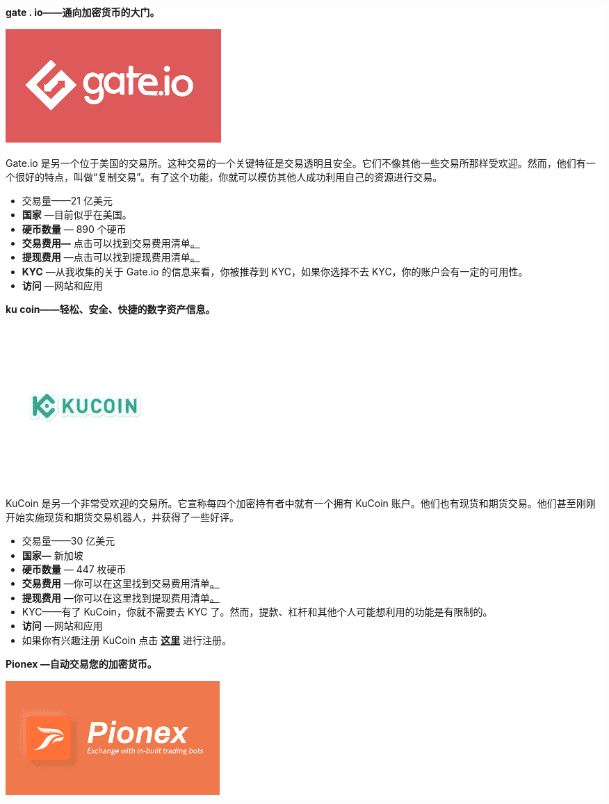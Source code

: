 **gate . io——通向加密货币的大门。**

![](img/5935bab137dd3e89fefa89f299608039.png)

Gate.io 是另一个位于美国的交易所。这种交易的一个关键特征是交易透明且安全。它们不像其他一些交易所那样受欢迎。然而，他们有一个很好的特点，叫做“复制交易”。有了这个功能，你就可以模仿其他人成功利用自己的资源进行交易。

*   交易量——21 亿美元
*   **国家** —目前似乎在美国。
*   **硬币数量** — 890 个硬币
*   **交易费用—** 点击可以找到交易费用清单[。](https://www.gate.io/fee)
*   **提现费用** —点击可以找到提现费用清单[。](https://www.gate.io/fee)
*   **KYC** —从我收集的关于 Gate.io 的信息来看，你被推荐到 KYC，如果你选择不去 KYC，你的账户会有一定的可用性。
*   **访问** —网站和应用

**ku coin——轻松、安全、快捷的数字资产信息。**

![](img/0f27a6ee3f2e621ed3e08d46aea296a2.png)

KuCoin 是另一个非常受欢迎的交易所。它宣称每四个加密持有者中就有一个拥有 KuCoin 账户。他们也有现货和期货交易。他们甚至刚刚开始实施现货和期货交易机器人，并获得了一些好评。

*   交易量——30 亿美元
*   **国家—** 新加坡
*   **硬币数量** — 447 枚硬币
*   **交易费用** —你可以在这里找到交易费用清单[。](https://m.kucoin.com/vip/fee)
*   **提现费用** —你可以在这里找到提现费用清单[。](https://m.kucoin.com/vip/fee)
*   KYC——有了 KuCoin，你就不需要去 KYC 了。然而，提款、杠杆和其他个人可能想利用的功能是有限制的。
*   **访问** —网站和应用
*   如果你有兴趣注册 KuCoin 点击 [**这里**](https://www.kucoin.com/ucenter/signup?rcode=QBSSSUSH) 进行注册。

**Pionex —自动交易您的加密货币。**

![](img/cfb891fb4b34ecf9bb042b37e9b60540.png)
